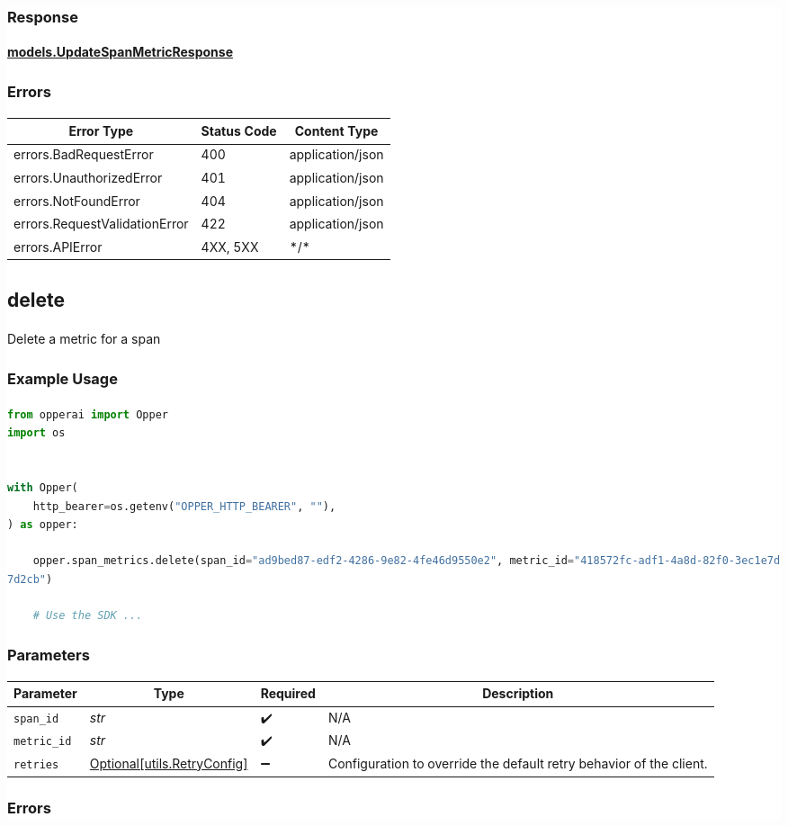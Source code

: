 ### Response

**[models.UpdateSpanMetricResponse](../../models/updatespanmetricresponse.md)**

### Errors

| Error Type                    | Status Code                   | Content Type                  |
| ----------------------------- | ----------------------------- | ----------------------------- |
| errors.BadRequestError        | 400                           | application/json              |
| errors.UnauthorizedError      | 401                           | application/json              |
| errors.NotFoundError          | 404                           | application/json              |
| errors.RequestValidationError | 422                           | application/json              |
| errors.APIError               | 4XX, 5XX                      | \*/\*                         |

## delete

Delete a metric for a span

### Example Usage


```python
from opperai import Opper
import os


with Opper(
    http_bearer=os.getenv("OPPER_HTTP_BEARER", ""),
) as opper:

    opper.span_metrics.delete(span_id="ad9bed87-edf2-4286-9e82-4fe46d9550e2", metric_id="418572fc-adf1-4a8d-82f0-3ec1e7d7d2cb")

    # Use the SDK ...

```

### Parameters

| Parameter                                                           | Type                                                                | Required                                                            | Description                                                         |
| ------------------------------------------------------------------- | ------------------------------------------------------------------- | ------------------------------------------------------------------- | ------------------------------------------------------------------- |
| `span_id`                                                           | *str*                                                               | :heavy_check_mark:                                                  | N/A                                                                 |
| `metric_id`                                                         | *str*                                                               | :heavy_check_mark:                                                  | N/A                                                                 |
| `retries`                                                           | [Optional[utils.RetryConfig]](../../models/utils/retryconfig.md)    | :heavy_minus_sign:                                                  | Configuration to override the default retry behavior of the client. |

### Errors
